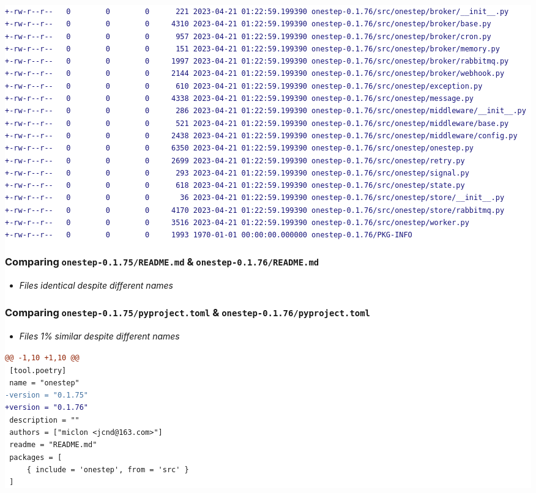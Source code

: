 ```diff
+-rw-r--r--   0        0        0      221 2023-04-21 01:22:59.199390 onestep-0.1.76/src/onestep/broker/__init__.py
+-rw-r--r--   0        0        0     4310 2023-04-21 01:22:59.199390 onestep-0.1.76/src/onestep/broker/base.py
+-rw-r--r--   0        0        0      957 2023-04-21 01:22:59.199390 onestep-0.1.76/src/onestep/broker/cron.py
+-rw-r--r--   0        0        0      151 2023-04-21 01:22:59.199390 onestep-0.1.76/src/onestep/broker/memory.py
+-rw-r--r--   0        0        0     1997 2023-04-21 01:22:59.199390 onestep-0.1.76/src/onestep/broker/rabbitmq.py
+-rw-r--r--   0        0        0     2144 2023-04-21 01:22:59.199390 onestep-0.1.76/src/onestep/broker/webhook.py
+-rw-r--r--   0        0        0      610 2023-04-21 01:22:59.199390 onestep-0.1.76/src/onestep/exception.py
+-rw-r--r--   0        0        0     4338 2023-04-21 01:22:59.199390 onestep-0.1.76/src/onestep/message.py
+-rw-r--r--   0        0        0      286 2023-04-21 01:22:59.199390 onestep-0.1.76/src/onestep/middleware/__init__.py
+-rw-r--r--   0        0        0      521 2023-04-21 01:22:59.199390 onestep-0.1.76/src/onestep/middleware/base.py
+-rw-r--r--   0        0        0     2438 2023-04-21 01:22:59.199390 onestep-0.1.76/src/onestep/middleware/config.py
+-rw-r--r--   0        0        0     6350 2023-04-21 01:22:59.199390 onestep-0.1.76/src/onestep/onestep.py
+-rw-r--r--   0        0        0     2699 2023-04-21 01:22:59.199390 onestep-0.1.76/src/onestep/retry.py
+-rw-r--r--   0        0        0      293 2023-04-21 01:22:59.199390 onestep-0.1.76/src/onestep/signal.py
+-rw-r--r--   0        0        0      618 2023-04-21 01:22:59.199390 onestep-0.1.76/src/onestep/state.py
+-rw-r--r--   0        0        0       36 2023-04-21 01:22:59.199390 onestep-0.1.76/src/onestep/store/__init__.py
+-rw-r--r--   0        0        0     4170 2023-04-21 01:22:59.199390 onestep-0.1.76/src/onestep/store/rabbitmq.py
+-rw-r--r--   0        0        0     3516 2023-04-21 01:22:59.199390 onestep-0.1.76/src/onestep/worker.py
+-rw-r--r--   0        0        0     1993 1970-01-01 00:00:00.000000 onestep-0.1.76/PKG-INFO
```

### Comparing `onestep-0.1.75/README.md` & `onestep-0.1.76/README.md`

 * *Files identical despite different names*

### Comparing `onestep-0.1.75/pyproject.toml` & `onestep-0.1.76/pyproject.toml`

 * *Files 1% similar despite different names*

```diff
@@ -1,10 +1,10 @@
 [tool.poetry]
 name = "onestep"
-version = "0.1.75"
+version = "0.1.76"
 description = ""
 authors = ["miclon <jcnd@163.com>"]
 readme = "README.md"
 packages = [
     { include = 'onestep', from = 'src' }
 ]
```
